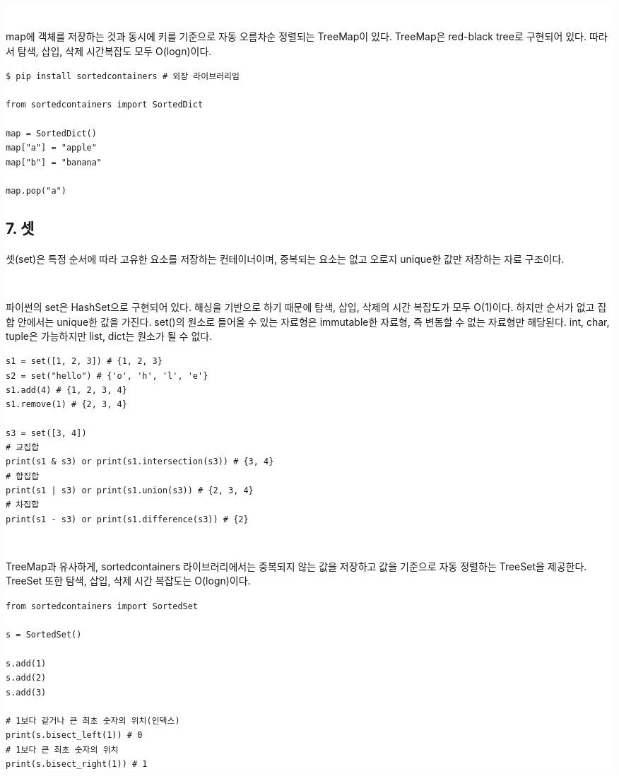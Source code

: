 <br>

map에 객체를 저장하는  것과 동시에 키를 기준으로 자동 오름차순 정렬되는 TreeMap이 있다.
TreeMap은 red-black tree로 구현되어 있다.
따라서 탐색, 삽입, 삭제 시간복잡도 모두 O(logn)이다.
```angular2html
$ pip install sortedcontainers # 외장 라이브러리임

from sortedcontainers import SortedDict

map = SortedDict()
map["a"] = "apple"
map["b"] = "banana"

map.pop("a")
```

## 7. 셋
셋(set)은 특정 순서에 따라 고유한 요소를 저장하는 컨테이너이며, 중복되는 요소는 없고 오로지 unique한 값만 저장하는 자료 구조이다.

<br>

파이썬의 set은 HashSet으로 구현되어 있다. 해싱을 기반으로 하기 때문에 탐색, 삽입, 삭제의 시간 복잡도가 모두 O(1)이다. 하지만 순서가 없고 집합 안에서는 unique한 값을 가진다.
set()의 원소로 들어올 수 있는 자료형은 immutable한 자료형, 즉 변동할 수 없는 자료형만 해당된다. int, char, tuple은 가능하지만 list, dict는 원소가 될 수 없다.
```angular2html
s1 = set([1, 2, 3]) # {1, 2, 3}
s2 = set("hello") # {'o', 'h', 'l', 'e'}
s1.add(4) # {1, 2, 3, 4}
s1.remove(1) # {2, 3, 4}

s3 = set([3, 4])
# 교집합
print(s1 & s3) or print(s1.intersection(s3)) # {3, 4}
# 합집합
print(s1 | s3) or print(s1.union(s3)) # {2, 3, 4}
# 차집합
print(s1 - s3) or print(s1.difference(s3)) # {2}
```

<br>

TreeMap과 유사하게, sortedcontainers 라이브러리에서는 중복되지 않는 값을 저장하고 값을 기준으로 자동 정렬하는 TreeSet을 제공한다. TreeSet 또한 탐색, 삽입, 삭제 시간 복잡도는 O(logn)이다.
```angular2html
from sortedcontainers import SortedSet

s = SortedSet()

s.add(1)
s.add(2)
s.add(3)

# 1보다 같거나 큰 최초 숫자의 위치(인덱스)
print(s.bisect_left(1)) # 0
# 1보다 큰 최초 숫자의 위치
print(s.bisect_right(1)) # 1
```